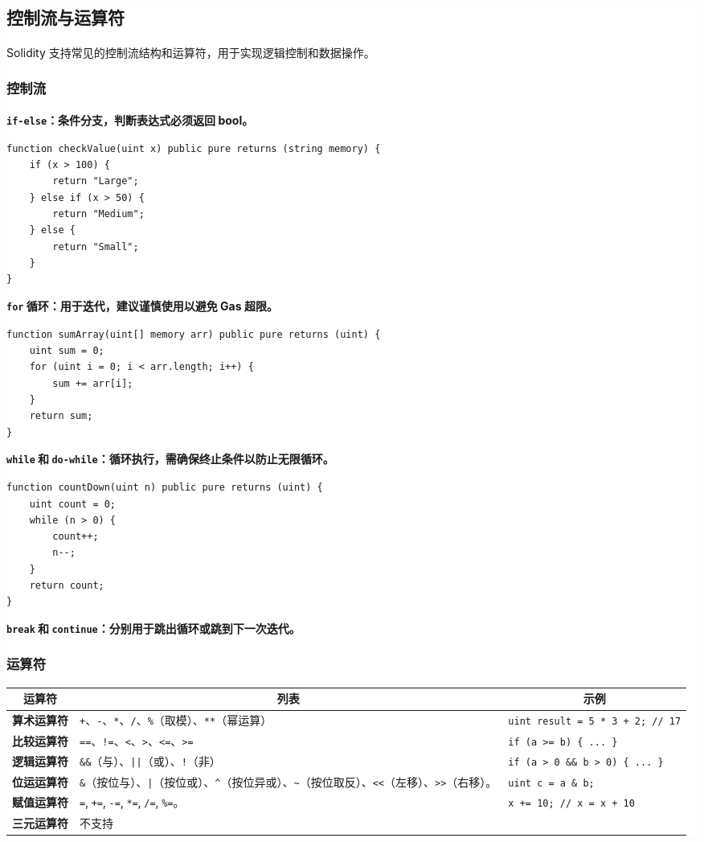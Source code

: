 ## 控制流与运算符

Solidity 支持常见的控制流结构和运算符，用于实现逻辑控制和数据操作。

### 控制流

**`if-else`：条件分支，判断表达式必须返回 bool。**

```solidity [if-else]
function checkValue(uint x) public pure returns (string memory) {
    if (x > 100) {
        return "Large";
    } else if (x > 50) {
        return "Medium";
    } else {
        return "Small";
    }
}
```

**`for` 循环：用于迭代，建议谨慎使用以避免 Gas 超限。**

```solidity [for 循环]
function sumArray(uint[] memory arr) public pure returns (uint) {
    uint sum = 0;
    for (uint i = 0; i < arr.length; i++) {
        sum += arr[i];
    }
    return sum;
}
```

**`while` 和 `do-while`：循环执行，需确保终止条件以防止无限循环。**

```solidity [while && do-while]
function countDown(uint n) public pure returns (uint) {
    uint count = 0;
    while (n > 0) {
        count++;
        n--;
    }
    return count;
}
```

**`break` 和 `continue`：分别用于跳出循环或跳到下一次迭代。**

### 运算符

| 运算符       | 列表                                                        | 示例                               |
|-----------|-----------------------------------------------------------|----------------------------------|
| **算术运算符** | `+`、`-`、`*`、`/`、`%`（取模）、`**`（幂运算）                         | `uint result = 5 * 3 + 2; // 17` |
| **比较运算符** | `==`、`!=`、`<`、`>`、`<=`、`>=`                               | `if (a >= b) { ... }`            |
| **逻辑运算符** | `&&`（与）、`\|\|`（或）、`!`（非）                                  | `if (a > 0 && b > 0) { ... }`    |
| **位运运算符** | `&`（按位与）、`\|`（按位或）、`^`（按位异或）、`~`（按位取反）、`<<`（左移）、`>>`（右移）。 | `uint c = a & b;`                |
| **赋值运算符** | `=`, `+=`, `-=`, `*=`, `/=`, `%=`。                        | `x += 10; // x = x + 10`         |
| **三元运算符** | 不支持                                                       |                                  |
